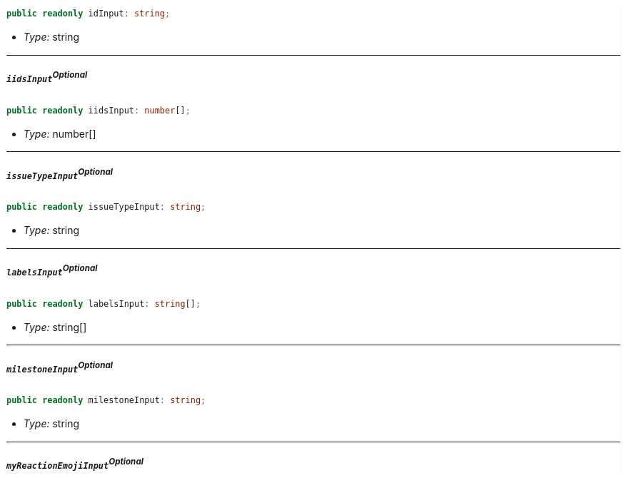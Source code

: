 ```typescript
public readonly idInput: string;
```

- *Type:* string

---

##### `iidsInput`<sup>Optional</sup> <a name="iidsInput" id="@cdktf/provider-gitlab.dataGitlabProjectIssues.DataGitlabProjectIssues.property.iidsInput"></a>

```typescript
public readonly iidsInput: number[];
```

- *Type:* number[]

---

##### `issueTypeInput`<sup>Optional</sup> <a name="issueTypeInput" id="@cdktf/provider-gitlab.dataGitlabProjectIssues.DataGitlabProjectIssues.property.issueTypeInput"></a>

```typescript
public readonly issueTypeInput: string;
```

- *Type:* string

---

##### `labelsInput`<sup>Optional</sup> <a name="labelsInput" id="@cdktf/provider-gitlab.dataGitlabProjectIssues.DataGitlabProjectIssues.property.labelsInput"></a>

```typescript
public readonly labelsInput: string[];
```

- *Type:* string[]

---

##### `milestoneInput`<sup>Optional</sup> <a name="milestoneInput" id="@cdktf/provider-gitlab.dataGitlabProjectIssues.DataGitlabProjectIssues.property.milestoneInput"></a>

```typescript
public readonly milestoneInput: string;
```

- *Type:* string

---

##### `myReactionEmojiInput`<sup>Optional</sup> <a name="myReactionEmojiInput" id="@cdktf/provider-gitlab.dataGitlabProjectIssues.DataGitlabProjectIssues.property.myReactionEmojiInput"></a>
